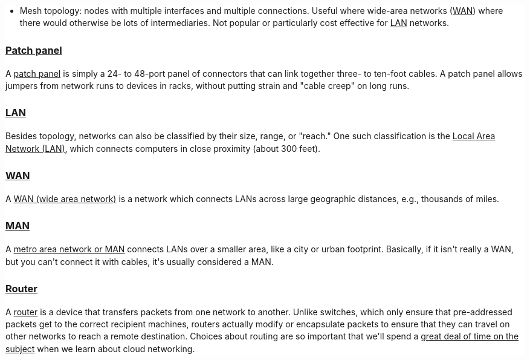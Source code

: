 - Mesh topology: nodes with multiple interfaces and multiple connections.  Useful where wide-area networks ([WAN](#heading--wan)) where there would otherwise be lots of intermediaries.  Not popular or particularly cost effective for [LAN](#heading--lan) networks.

<a href="#heading--patch-panel"><h3 id="heading--patch-panel">Patch panel</h3></a>

A [patch panel](https://en.wikipedia.org/wiki/Patch_panel#firstHeading) is simply a 24- to 48-port panel of connectors that can link together three- to ten-foot cables.  A patch panel allows jumpers from network runs to devices in racks, without putting strain and "cable creep" on long runs.

<a href="#heading--lan"><h3 id="heading--lan">LAN</h3></a>

Besides topology, networks can also be classified by their size, range, or "reach."  One such classification is the [Local Area Network (LAN)](https://en.wikipedia.org/wiki/Local_area_network#firstHeading), which connects computers in close proximity (about 300 feet).

<a href="#heading--WAN"><h3 id="heading--WAN">WAN</h3></a>

A [WAN (wide area network)](https://en.wikipedia.org/wiki/Wide_area_network#firstHeading) is a network which connects LANs across large geographic distances, e.g., thousands of miles.

<a href="#heading--MAN"><h3 id="heading--MAN">MAN</h3></a>

A [metro area network or MAN](https://en.wikipedia.org/wiki/Metropolitan_area_network#firstHeading) connects LANs over a smaller area, like a city or urban footprint.  Basically, if it isn't really a WAN, but you can't connect it with cables, it's usually considered a MAN.

<a href="#heading--router"><h3 id="heading--router">Router</h3></a>

A [router](https://en.wikipedia.org/wiki/Router_%28computing%29#firstHeading) is a device that transfers packets from one network to another.  Unlike switches, which only ensure that pre-addressed packets get to the correct recipient machines, routers actually modify or encapsulate packets to ensure that they can travel on other networks to reach a remote destination.  Choices about routing are so important that we'll spend a [great deal of time on the subject](/t/about-cloud-networks/5808#heading--routing-still-rules) when we learn about cloud networking.